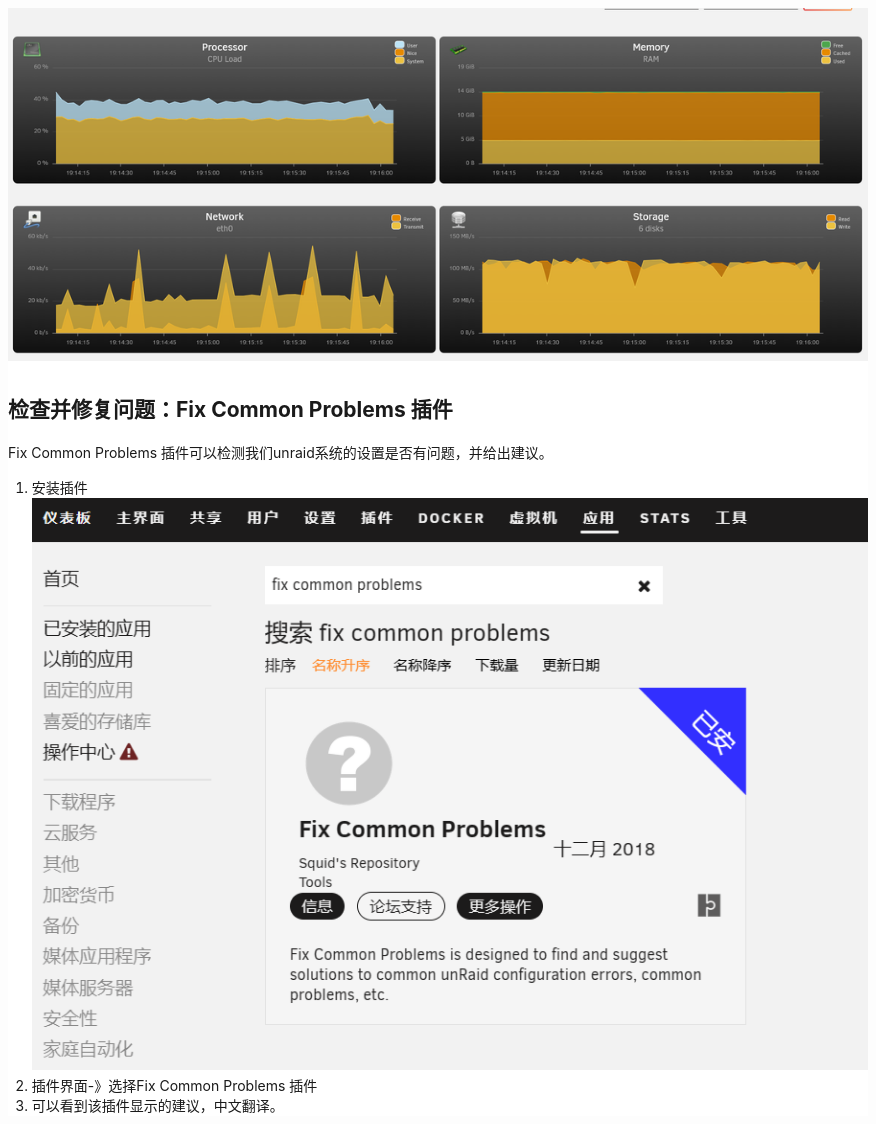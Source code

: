 ![unraid_20230610191612.png](../blog_img/unraid_20230610191612.png)

## 检查并修复问题：Fix Common Problems 插件

Fix Common Problems 插件可以检测我们unraid系统的设置是否有问题，并给出建议。

1. 安装插件
![unraid_20230613220409.png](../blog_img/unraid_20230613220409.png)
2. 插件界面-》选择Fix Common Problems 插件
3. 可以看到该插件显示的建议，中文翻译。